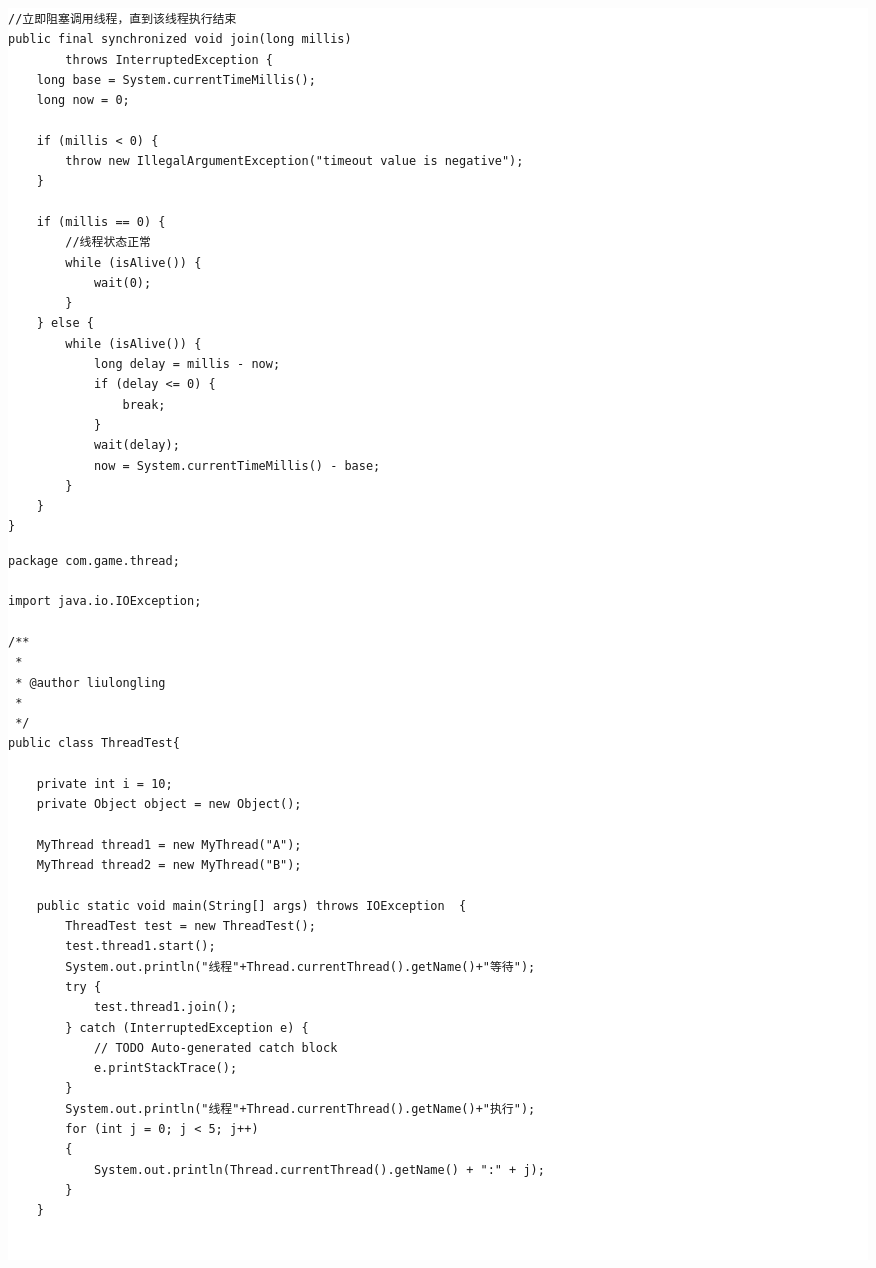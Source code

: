 ```
//立即阻塞调用线程，直到该线程执行结束  
public final synchronized void join(long millis)  
        throws InterruptedException {  
    long base = System.currentTimeMillis();  
    long now = 0;  
  
    if (millis < 0) {  
        throw new IllegalArgumentException("timeout value is negative");  
    }  
  
    if (millis == 0) {  
        //线程状态正常  
        while (isAlive()) {  
            wait(0);  
        }  
    } else {  
        while (isAlive()) {  
            long delay = millis - now;  
            if (delay <= 0) {  
                break;  
            }  
            wait(delay);  
            now = System.currentTimeMillis() - base;  
        }  
    }  
}  
```

```
package com.game.thread;  
  
import java.io.IOException;  
  
/** 
 *  
 * @author liulongling 
 * 
 */  
public class ThreadTest{  
  
    private int i = 10;  
    private Object object = new Object();  
  
    MyThread thread1 = new MyThread("A");  
    MyThread thread2 = new MyThread("B");  
  
    public static void main(String[] args) throws IOException  {  
        ThreadTest test = new ThreadTest();  
        test.thread1.start();  
        System.out.println("线程"+Thread.currentThread().getName()+"等待");  
        try {  
            test.thread1.join();  
        } catch (InterruptedException e) {  
            // TODO Auto-generated catch block  
            e.printStackTrace();  
        }  
        System.out.println("线程"+Thread.currentThread().getName()+"执行");  
        for (int j = 0; j < 5; j++)  
        {  
            System.out.println(Thread.currentThread().getName() + ":" + j);  
        }  
    }   
  
  
```